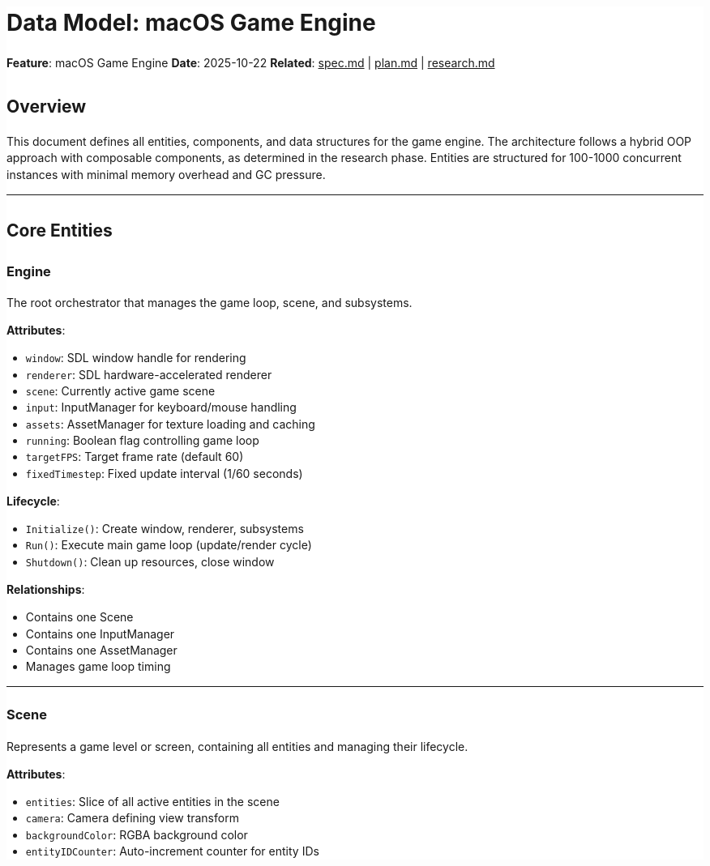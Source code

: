 # Data Model: macOS Game Engine

**Feature**: macOS Game Engine
**Date**: 2025-10-22
**Related**: [spec.md](./spec.md) | [plan.md](./plan.md) | [research.md](./research.md)

## Overview

This document defines all entities, components, and data structures for the game engine. The architecture follows a hybrid OOP approach with composable components, as determined in the research phase. Entities are structured for 100-1000 concurrent instances with minimal memory overhead and GC pressure.

---

## Core Entities

### Engine

The root orchestrator that manages the game loop, scene, and subsystems.

**Attributes**:
- `window`: SDL window handle for rendering
- `renderer`: SDL hardware-accelerated renderer
- `scene`: Currently active game scene
- `input`: InputManager for keyboard/mouse handling
- `assets`: AssetManager for texture loading and caching
- `running`: Boolean flag controlling game loop
- `targetFPS`: Target frame rate (default 60)
- `fixedTimestep`: Fixed update interval (1/60 seconds)

**Lifecycle**:
- `Initialize()`: Create window, renderer, subsystems
- `Run()`: Execute main game loop (update/render cycle)
- `Shutdown()`: Clean up resources, close window

**Relationships**:
- Contains one Scene
- Contains one InputManager
- Contains one AssetManager
- Manages game loop timing

---

### Scene

Represents a game level or screen, containing all entities and managing their lifecycle.

**Attributes**:
- `entities`: Slice of all active entities in the scene
- `camera`: Camera defining view transform
- `backgroundColor`: RGBA background color
- `entityIDCounter`: Auto-increment counter for entity IDs
